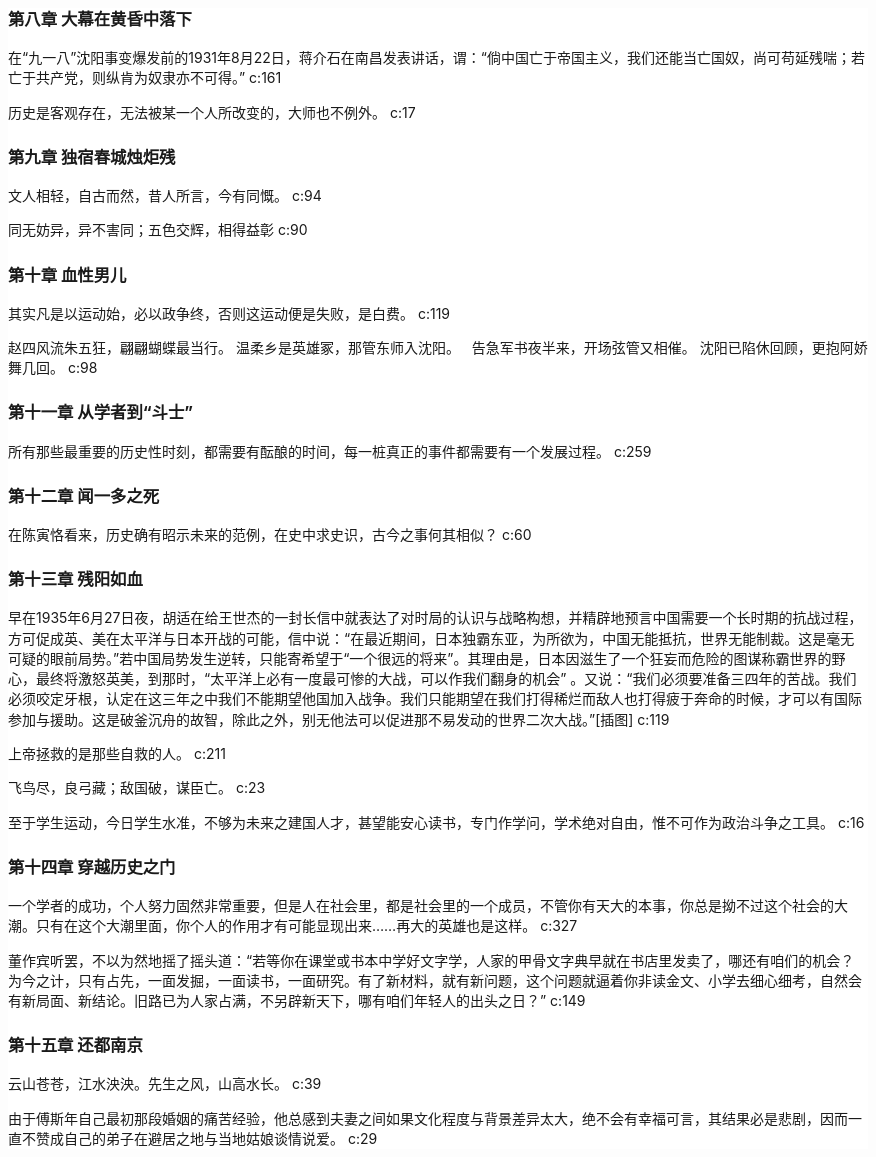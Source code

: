 ### 第八章 大幕在黄昏中落下

在“九一八”沈阳事变爆发前的1931年8月22日，蒋介石在南昌发表讲话，谓：“倘中国亡于帝国主义，我们还能当亡国奴，尚可苟延残喘；若亡于共产党，则纵肯为奴隶亦不可得。” c:161

历史是客观存在，无法被某一个人所改变的，大师也不例外。 c:17

### 第九章 独宿春城烛炬残

文人相轻，自古而然，昔人所言，今有同慨。 c:94

同无妨异，异不害同；五色交辉，相得益彰 c:90

### 第十章 血性男儿

其实凡是以运动始，必以政争终，否则这运动便是失败，是白费。 c:119

赵四风流朱五狂，翩翩蝴蝶最当行。
温柔乡是英雄冢，那管东师入沈阳。
 
告急军书夜半来，开场弦管又相催。
沈阳已陷休回顾，更抱阿娇舞几回。 c:98

### 第十一章 从学者到“斗士”

所有那些最重要的历史性时刻，都需要有酝酿的时间，每一桩真正的事件都需要有一个发展过程。 c:259

### 第十二章 闻一多之死

在陈寅恪看来，历史确有昭示未来的范例，在史中求史识，古今之事何其相似？ c:60

### 第十三章 残阳如血

早在1935年6月27日夜，胡适在给王世杰的一封长信中就表达了对时局的认识与战略构想，并精辟地预言中国需要一个长时期的抗战过程，方可促成英、美在太平洋与日本开战的可能，信中说：“在最近期间，日本独霸东亚，为所欲为，中国无能抵抗，世界无能制裁。这是毫无可疑的眼前局势。”若中国局势发生逆转，只能寄希望于“一个很远的将来”。其理由是，日本因滋生了一个狂妄而危险的图谋称霸世界的野心，最终将激怒英美，到那时，“太平洋上必有一度最可惨的大战，可以作我们翻身的机会” 。又说：“我们必须要准备三四年的苦战。我们必须咬定牙根，认定在这三年之中我们不能期望他国加入战争。我们只能期望在我们打得稀烂而敌人也打得疲于奔命的时候，才可以有国际参加与援助。这是破釜沉舟的故智，除此之外，别无他法可以促进那不易发动的世界二次大战。”[插图] c:119

上帝拯救的是那些自救的人。 c:211

飞鸟尽，良弓藏；敌国破，谋臣亡。 c:23

至于学生运动，今日学生水准，不够为未来之建国人才，甚望能安心读书，专门作学问，学术绝对自由，惟不可作为政治斗争之工具。 c:16

### 第十四章 穿越历史之门

一个学者的成功，个人努力固然非常重要，但是人在社会里，都是社会里的一个成员，不管你有天大的本事，你总是拗不过这个社会的大潮。只有在这个大潮里面，你个人的作用才有可能显现出来……再大的英雄也是这样。 c:327

董作宾听罢，不以为然地摇了摇头道：“若等你在课堂或书本中学好文字学，人家的甲骨文字典早就在书店里发卖了，哪还有咱们的机会？为今之计，只有占先，一面发掘，一面读书，一面研究。有了新材料，就有新问题，这个问题就逼着你非读金文、小学去细心细考，自然会有新局面、新结论。旧路已为人家占满，不另辟新天下，哪有咱们年轻人的出头之日？” c:149

### 第十五章 还都南京

云山苍苍，江水泱泱。先生之风，山高水长。 c:39

由于傅斯年自己最初那段婚姻的痛苦经验，他总感到夫妻之间如果文化程度与背景差异太大，绝不会有幸福可言，其结果必是悲剧，因而一直不赞成自己的弟子在避居之地与当地姑娘谈情说爱。 c:29
